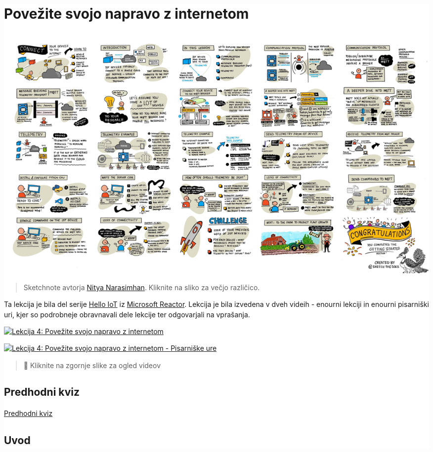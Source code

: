 
# Povežite svojo napravo z internetom

![Sketchnote pregled te lekcije](../../../../../translated_images/lesson-4.7344e074ea68fa545fd320b12dce36d72dd62d28c3b4596cb26cf315f434b98f.sl.jpg)

> Sketchnote avtorja [Nitya Narasimhan](https://github.com/nitya). Kliknite na sliko za večjo različico.

Ta lekcija je bila del serije [Hello IoT](https://youtube.com/playlist?list=PLmsFUfdnGr3xRts0TIwyaHyQuHaNQcb6-) iz [Microsoft Reactor](https://developer.microsoft.com/reactor/?WT.mc_id=academic-17441-jabenn). Lekcija je bila izvedena v dveh videih - enourni lekciji in enourni pisarniški uri, kjer so podrobneje obravnavali dele lekcije ter odgovarjali na vprašanja.

[![Lekcija 4: Povežite svojo napravo z internetom](https://img.youtube.com/vi/O4dd172mZhs/0.jpg)](https://youtu.be/O4dd172mZhs)

[![Lekcija 4: Povežite svojo napravo z internetom - Pisarniške ure](https://img.youtube.com/vi/j-cVCzRDE2Q/0.jpg)](https://youtu.be/j-cVCzRDE2Q)

> 🎥 Kliknite na zgornje slike za ogled videov

## Predhodni kviz

[Predhodni kviz](https://black-meadow-040d15503.1.azurestaticapps.net/quiz/7)

## Uvod
